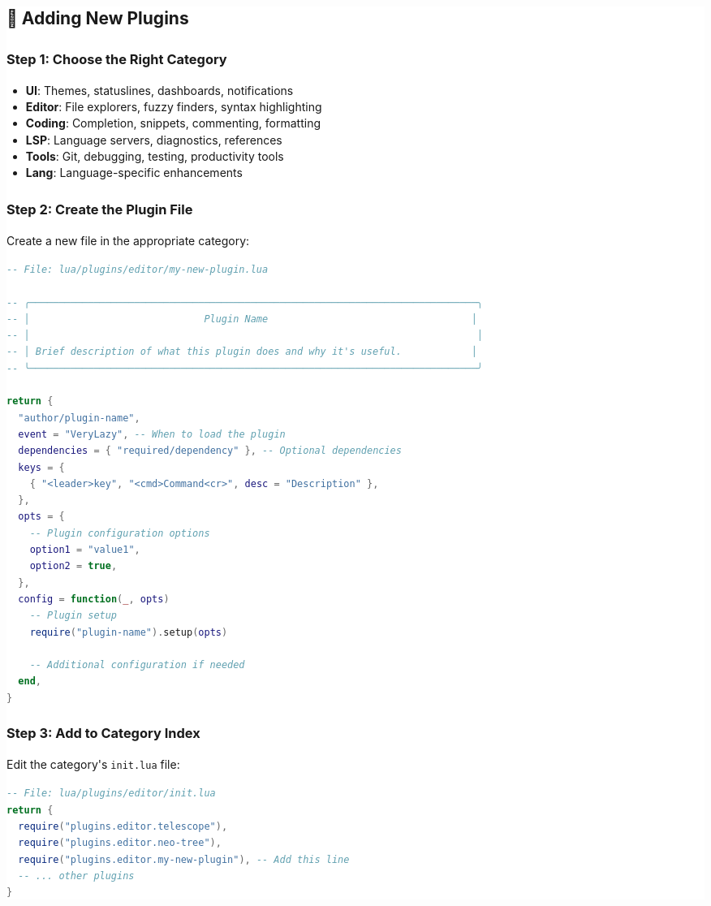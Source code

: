 ## 🔌 Adding New Plugins

### Step 1: Choose the Right Category

- **UI**: Themes, statuslines, dashboards, notifications
- **Editor**: File explorers, fuzzy finders, syntax highlighting
- **Coding**: Completion, snippets, commenting, formatting
- **LSP**: Language servers, diagnostics, references
- **Tools**: Git, debugging, testing, productivity tools
- **Lang**: Language-specific enhancements

### Step 2: Create the Plugin File

Create a new file in the appropriate category:

```lua
-- File: lua/plugins/editor/my-new-plugin.lua

-- ╭─────────────────────────────────────────────────────────────────────────────╮
-- │                              Plugin Name                                   │
-- │                                                                             │
-- │ Brief description of what this plugin does and why it's useful.            │
-- ╰─────────────────────────────────────────────────────────────────────────────╯

return {
  "author/plugin-name",
  event = "VeryLazy", -- When to load the plugin
  dependencies = { "required/dependency" }, -- Optional dependencies
  keys = {
    { "<leader>key", "<cmd>Command<cr>", desc = "Description" },
  },
  opts = {
    -- Plugin configuration options
    option1 = "value1",
    option2 = true,
  },
  config = function(_, opts)
    -- Plugin setup
    require("plugin-name").setup(opts)
    
    -- Additional configuration if needed
  end,
}
```

### Step 3: Add to Category Index

Edit the category's `init.lua` file:

```lua
-- File: lua/plugins/editor/init.lua
return {
  require("plugins.editor.telescope"),
  require("plugins.editor.neo-tree"),
  require("plugins.editor.my-new-plugin"), -- Add this line
  -- ... other plugins
}
```
